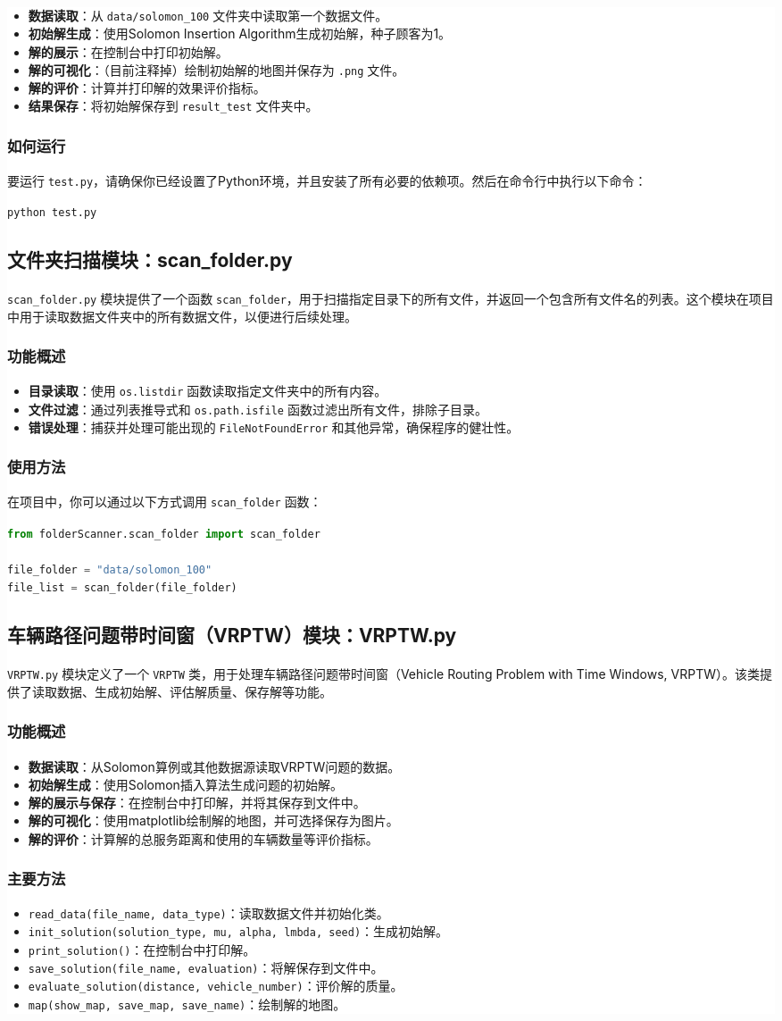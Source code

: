 - **数据读取**：从 `data/solomon_100` 文件夹中读取第一个数据文件。
- **初始解生成**：使用Solomon Insertion Algorithm生成初始解，种子顾客为1。
- **解的展示**：在控制台中打印初始解。
- **解的可视化**：（目前注释掉）绘制初始解的地图并保存为 `.png` 文件。
- **解的评价**：计算并打印解的效果评价指标。
- **结果保存**：将初始解保存到 `result_test` 文件夹中。

### 如何运行

要运行 `test.py`，请确保你已经设置了Python环境，并且安装了所有必要的依赖项。然后在命令行中执行以下命令：

```bash
python test.py
```

## 文件夹扫描模块：scan_folder.py

`scan_folder.py` 模块提供了一个函数 `scan_folder`，用于扫描指定目录下的所有文件，并返回一个包含所有文件名的列表。这个模块在项目中用于读取数据文件夹中的所有数据文件，以便进行后续处理。

### 功能概述

- **目录读取**：使用 `os.listdir` 函数读取指定文件夹中的所有内容。
- **文件过滤**：通过列表推导式和 `os.path.isfile` 函数过滤出所有文件，排除子目录。
- **错误处理**：捕获并处理可能出现的 `FileNotFoundError` 和其他异常，确保程序的健壮性。

### 使用方法

在项目中，你可以通过以下方式调用 `scan_folder` 函数：

```python
from folderScanner.scan_folder import scan_folder

file_folder = "data/solomon_100"
file_list = scan_folder(file_folder)
```

## 车辆路径问题带时间窗（VRPTW）模块：VRPTW.py

`VRPTW.py` 模块定义了一个 `VRPTW` 类，用于处理车辆路径问题带时间窗（Vehicle Routing Problem with Time Windows, VRPTW）。该类提供了读取数据、生成初始解、评估解质量、保存解等功能。

### 功能概述

- **数据读取**：从Solomon算例或其他数据源读取VRPTW问题的数据。
- **初始解生成**：使用Solomon插入算法生成问题的初始解。
- **解的展示与保存**：在控制台中打印解，并将其保存到文件中。
- **解的可视化**：使用matplotlib绘制解的地图，并可选择保存为图片。
- **解的评价**：计算解的总服务距离和使用的车辆数量等评价指标。

### 主要方法

- `read_data(file_name, data_type)`：读取数据文件并初始化类。
- `init_solution(solution_type, mu, alpha, lmbda, seed)`：生成初始解。
- `print_solution()`：在控制台中打印解。
- `save_solution(file_name, evaluation)`：将解保存到文件中。
- `evaluate_solution(distance, vehicle_number)`：评价解的质量。
- `map(show_map, save_map, save_name)`：绘制解的地图。
